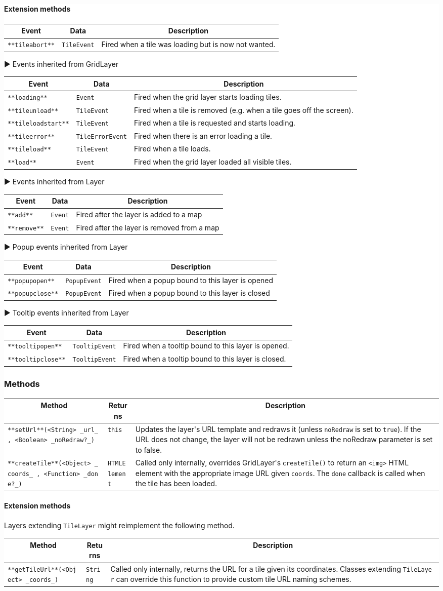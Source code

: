 #### Extension methods

Event | Data | Description  
---|---|---  
`**tileabort**` | `TileEvent` | Fired when a tile was loading but is now not wanted.  
  
▶ Events inherited from GridLayer

Event | Data | Description  
---|---|---  
`**loading**` | `Event` | Fired when the grid layer starts loading tiles.  
`**tileunload**` | `TileEvent` | Fired when a tile is removed (e.g. when a tile goes off the screen).  
`**tileloadstart**` | `TileEvent` | Fired when a tile is requested and starts loading.  
`**tileerror**` | `TileErrorEvent` | Fired when there is an error loading a tile.  
`**tileload**` | `TileEvent` | Fired when a tile loads.  
`**load**` | `Event` | Fired when the grid layer loaded all visible tiles.  
  
▶ Events inherited from Layer

Event | Data | Description  
---|---|---  
`**add**` | `Event` | Fired after the layer is added to a map  
`**remove**` | `Event` | Fired after the layer is removed from a map  
  
▶ Popup events inherited from Layer

Event | Data | Description  
---|---|---  
`**popupopen**` | `PopupEvent` | Fired when a popup bound to this layer is opened  
`**popupclose**` | `PopupEvent` | Fired when a popup bound to this layer is closed  
  
▶ Tooltip events inherited from Layer

Event | Data | Description  
---|---|---  
`**tooltipopen**` | `TooltipEvent` | Fired when a tooltip bound to this layer is opened.  
`**tooltipclose**` | `TooltipEvent` | Fired when a tooltip bound to this layer is closed.  
  
### Methods

Method | Returns | Description  
---|---|---  
`**setUrl**(<String> _url_ , <Boolean> _noRedraw?_)` | `this` | Updates the layer's URL template and redraws it (unless `noRedraw` is set to `true`). If the URL does not change, the layer will not be redrawn unless the noRedraw parameter is set to false.  
`**createTile**(<Object> _coords_ , <Function> _done?_)` | `HTMLElement` | Called only internally, overrides GridLayer's `createTile()` to return an `<img>` HTML element with the appropriate image URL given `coords`. The `done` callback is called when the tile has been loaded.  
  
#### Extension methods

Layers extending `TileLayer` might reimplement the following method.

Method | Returns | Description  
---|---|---  
`**getTileUrl**(<Object> _coords_)` | `String` | Called only internally, returns the URL for a tile given its coordinates. Classes extending `TileLayer` can override this function to provide custom tile URL naming schemes.  
  